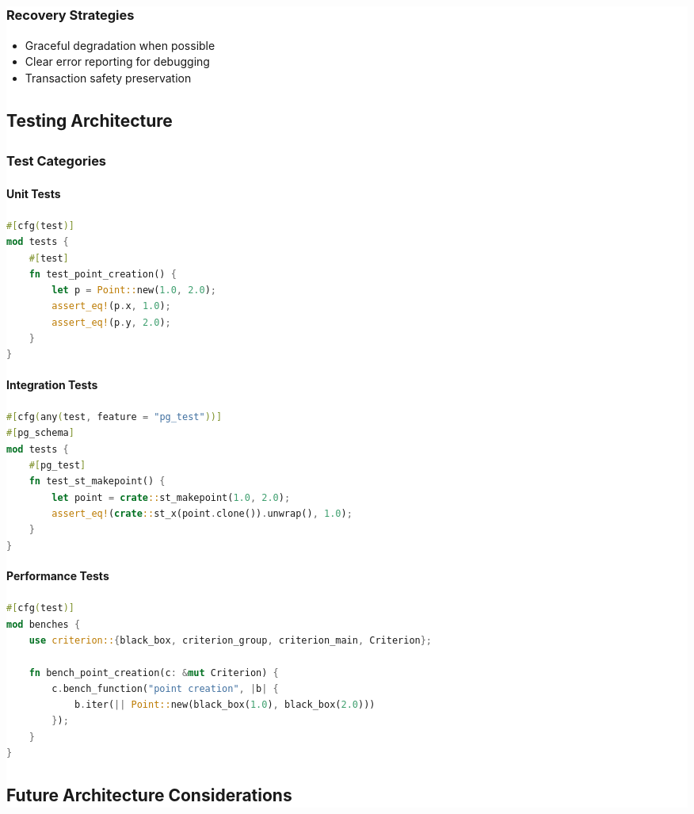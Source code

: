 ### Recovery Strategies
- Graceful degradation when possible
- Clear error reporting for debugging
- Transaction safety preservation

## Testing Architecture

### Test Categories

#### Unit Tests
```rust
#[cfg(test)]
mod tests {
    #[test]
    fn test_point_creation() {
        let p = Point::new(1.0, 2.0);
        assert_eq!(p.x, 1.0);
        assert_eq!(p.y, 2.0);
    }
}
```

#### Integration Tests
```rust
#[cfg(any(test, feature = "pg_test"))]
#[pg_schema]
mod tests {
    #[pg_test]
    fn test_st_makepoint() {
        let point = crate::st_makepoint(1.0, 2.0);
        assert_eq!(crate::st_x(point.clone()).unwrap(), 1.0);
    }
}
```

#### Performance Tests
```rust
#[cfg(test)]
mod benches {
    use criterion::{black_box, criterion_group, criterion_main, Criterion};
    
    fn bench_point_creation(c: &mut Criterion) {
        c.bench_function("point creation", |b| {
            b.iter(|| Point::new(black_box(1.0), black_box(2.0)))
        });
    }
}
```

## Future Architecture Considerations
